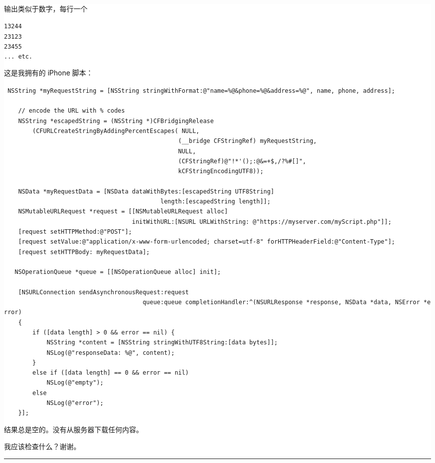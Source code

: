输出类似于数字，每行一个

```
13244
23123
23455
... etc. 
```

这是我拥有的 iPhone 脚本：

```
 NSString *myRequestString = [NSString stringWithFormat:@"name=%@&phone=%@&address=%@", name, phone, address];

    // encode the URL with % codes
    NSString *escapedString = (NSString *)CFBridgingRelease
        (CFURLCreateStringByAddingPercentEscapes( NULL,
                                                 (__bridge CFStringRef) myRequestString,
                                                 NULL,
                                                 (CFStringRef)@"!*'();:@&=+$,/?%#[]",
                                                 kCFStringEncodingUTF8));

    NSData *myRequestData = [NSData dataWithBytes:[escapedString UTF8String]
                                            length:[escapedString length]];
    NSMutableURLRequest *request = [[NSMutableURLRequest alloc]
                                    initWithURL:[NSURL URLWithString: @"https://myserver.com/myScript.php"]];
    [request setHTTPMethod:@"POST"];
    [request setValue:@"application/x-www-form-urlencoded; charset=utf-8" forHTTPHeaderField:@"Content-Type"];
    [request setHTTPBody: myRequestData];

   NSOperationQueue *queue = [[NSOperationQueue alloc] init];

    [NSURLConnection sendAsynchronousRequest:request
                                       queue:queue completionHandler:^(NSURLResponse *response, NSData *data, NSError *error)
    {
        if ([data length] > 0 && error == nil) {
            NSString *content = [NSString stringWithUTF8String:[data bytes]];
            NSLog(@"responseData: %@", content);
        }
        else if ([data length] == 0 && error == nil)
            NSLog(@"empty");
        else 
            NSLog(@"error");
    }]; 
```

结果总是空的。没有从服务器下载任何内容。

我应该检查什么？谢谢。

* * *
